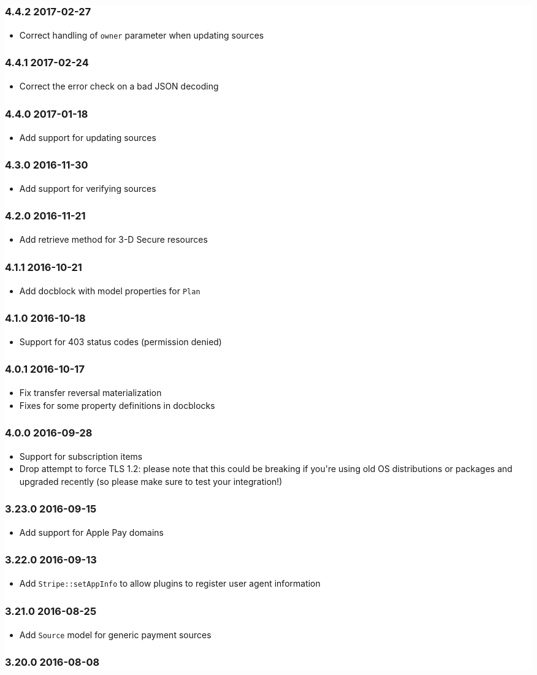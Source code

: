 ### 4.4.2 2017-02-27

* Correct handling of `owner` parameter when updating sources

### 4.4.1 2017-02-24

* Correct the error check on a bad JSON decoding

### 4.4.0 2017-01-18

* Add support for updating sources

### 4.3.0 2016-11-30

* Add support for verifying sources

### 4.2.0 2016-11-21

* Add retrieve method for 3-D Secure resources

### 4.1.1 2016-10-21

* Add docblock with model properties for `Plan`

### 4.1.0 2016-10-18

* Support for 403 status codes (permission denied)

### 4.0.1 2016-10-17

* Fix transfer reversal materialization
* Fixes for some property definitions in docblocks

### 4.0.0 2016-09-28

* Support for subscription items
* Drop attempt to force TLS 1.2: please note that this could be breaking if you're using old OS distributions or packages and upgraded recently (so please make sure to test your integration!)

### 3.23.0 2016-09-15

* Add support for Apple Pay domains

### 3.22.0 2016-09-13

* Add `Stripe::setAppInfo` to allow plugins to register user agent information

### 3.21.0 2016-08-25

* Add `Source` model for generic payment sources

### 3.20.0 2016-08-08
